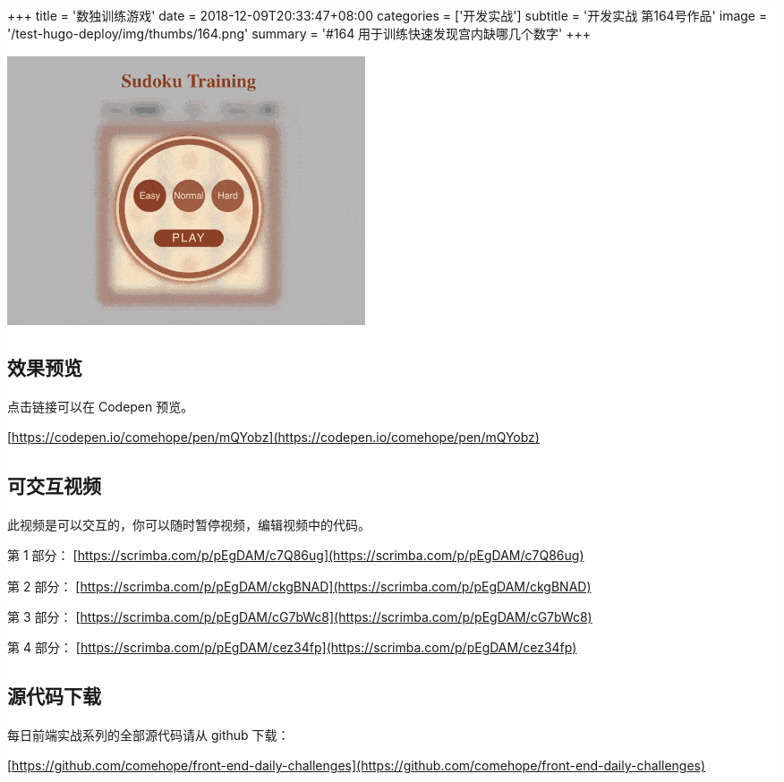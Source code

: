 +++
title = '数独训练游戏'
date = 2018-12-09T20:33:47+08:00
categories = ['开发实战']
subtitle = '开发实战 第164号作品'
image = '/test-hugo-deploy/img/thumbs/164.png'
summary = '#164 用于训练快速发现宫内缺哪几个数字'
+++

![](./work.gif)

## 效果预览

点击链接可以在 Codepen 预览。

[https://codepen.io/comehope/pen/mQYobz](https://codepen.io/comehope/pen/mQYobz)

## 可交互视频

此视频是可以交互的，你可以随时暂停视频，编辑视频中的代码。

第 1 部分：
[https://scrimba.com/p/pEgDAM/c7Q86ug](https://scrimba.com/p/pEgDAM/c7Q86ug)

第 2 部分：
[https://scrimba.com/p/pEgDAM/ckgBNAD](https://scrimba.com/p/pEgDAM/ckgBNAD)

第 3 部分：
[https://scrimba.com/p/pEgDAM/cG7bWc8](https://scrimba.com/p/pEgDAM/cG7bWc8)

第 4 部分：
[https://scrimba.com/p/pEgDAM/cez34fp](https://scrimba.com/p/pEgDAM/cez34fp)

## 源代码下载

每日前端实战系列的全部源代码请从 github 下载：

[https://github.com/comehope/front-end-daily-challenges](https://github.com/comehope/front-end-daily-challenges)
